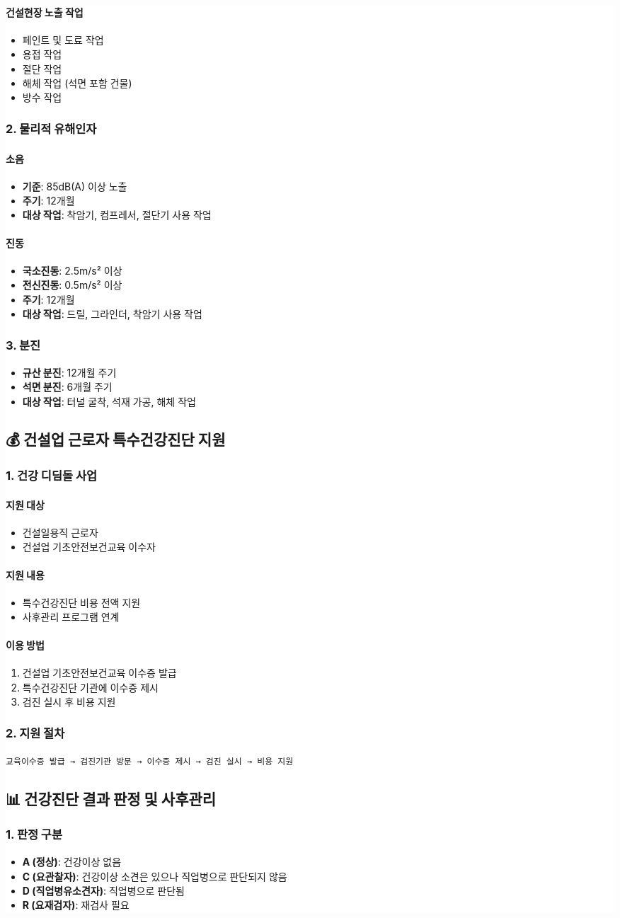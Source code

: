 #### 건설현장 노출 작업
- 페인트 및 도료 작업
- 용접 작업
- 절단 작업
- 해체 작업 (석면 포함 건물)
- 방수 작업

### 2. 물리적 유해인자
#### 소음
- **기준**: 85dB(A) 이상 노출
- **주기**: 12개월
- **대상 작업**: 착암기, 컴프레서, 절단기 사용 작업

#### 진동
- **국소진동**: 2.5m/s² 이상
- **전신진동**: 0.5m/s² 이상
- **주기**: 12개월
- **대상 작업**: 드릴, 그라인더, 착암기 사용 작업

### 3. 분진
- **규산 분진**: 12개월 주기
- **석면 분진**: 6개월 주기
- **대상 작업**: 터널 굴착, 석재 가공, 해체 작업

## 💰 건설업 근로자 특수건강진단 지원

### 1. 건강 디딤돌 사업
#### 지원 대상
- 건설일용직 근로자
- 건설업 기초안전보건교육 이수자

#### 지원 내용
- 특수건강진단 비용 전액 지원
- 사후관리 프로그램 연계

#### 이용 방법
1. 건설업 기초안전보건교육 이수증 발급
2. 특수건강진단 기관에 이수증 제시
3. 검진 실시 후 비용 지원

### 2. 지원 절차
```
교육이수증 발급 → 검진기관 방문 → 이수증 제시 → 검진 실시 → 비용 지원
```

## 📊 건강진단 결과 판정 및 사후관리

### 1. 판정 구분
- **A (정상)**: 건강이상 없음
- **C (요관찰자)**: 건강이상 소견은 있으나 직업병으로 판단되지 않음
- **D (직업병유소견자)**: 직업병으로 판단됨
- **R (요재검자)**: 재검사 필요

